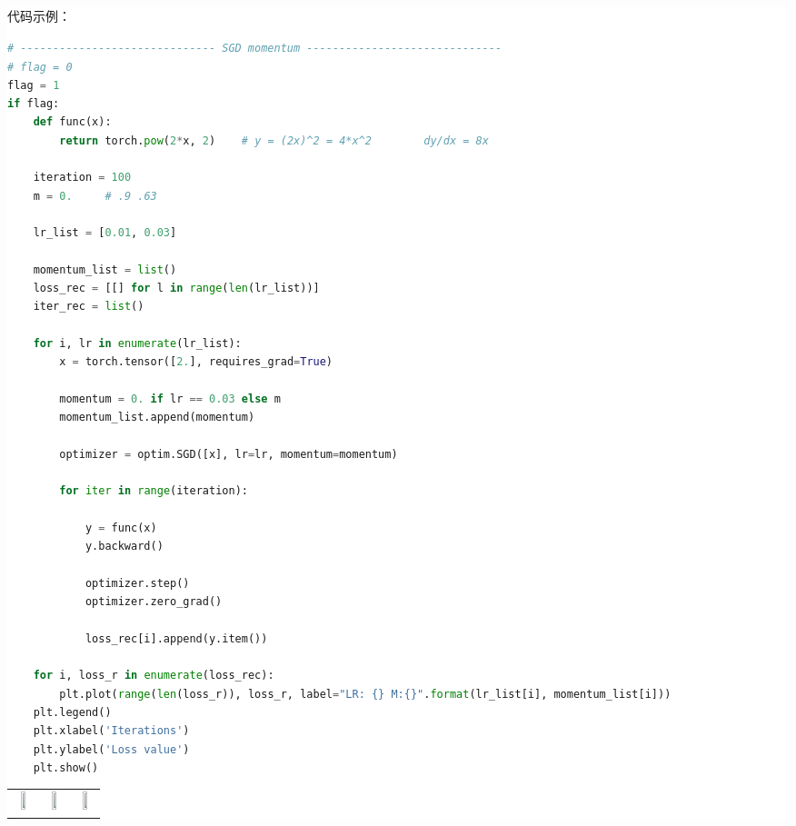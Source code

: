 
代码示例：
```python
# ------------------------------ SGD momentum ------------------------------
# flag = 0
flag = 1
if flag:
    def func(x):
        return torch.pow(2*x, 2)    # y = (2x)^2 = 4*x^2        dy/dx = 8x

    iteration = 100
    m = 0.     # .9 .63

    lr_list = [0.01, 0.03]

    momentum_list = list()
    loss_rec = [[] for l in range(len(lr_list))]
    iter_rec = list()

    for i, lr in enumerate(lr_list):
        x = torch.tensor([2.], requires_grad=True)

        momentum = 0. if lr == 0.03 else m
        momentum_list.append(momentum)

        optimizer = optim.SGD([x], lr=lr, momentum=momentum)

        for iter in range(iteration):

            y = func(x)
            y.backward()

            optimizer.step()
            optimizer.zero_grad()

            loss_rec[i].append(y.item())

    for i, loss_r in enumerate(loss_rec):
        plt.plot(range(len(loss_r)), loss_r, label="LR: {} M:{}".format(lr_list[i], momentum_list[i]))
    plt.legend()
    plt.xlabel('Iterations')
    plt.ylabel('Loss value')
    plt.show()
```

<html>
    <table style="margin-left: auto; margin-right: auto;">
        <tr>
            <td>
                <div align=center>
                <img src="https://github.com/JuneXia/JuneXia.github.io/raw/hexo/source/images/ml/torch_Optimizer_momentum2.jpg" width = 50% height = 50% />
                </div>
            </td>
            <td>
                <div align=center>
                <img src="https://github.com/JuneXia/JuneXia.github.io/raw/hexo/source/images/ml/torch_Optimizer_momentum3.jpg" width = 50% height = 50% />
                </div>
            </td>
            <td>
                <div align=center>
                <img src="https://github.com/JuneXia/JuneXia.github.io/raw/hexo/source/images/ml/torch_Optimizer_momentum4.jpg" width = 50% height = 50% />
                </div>